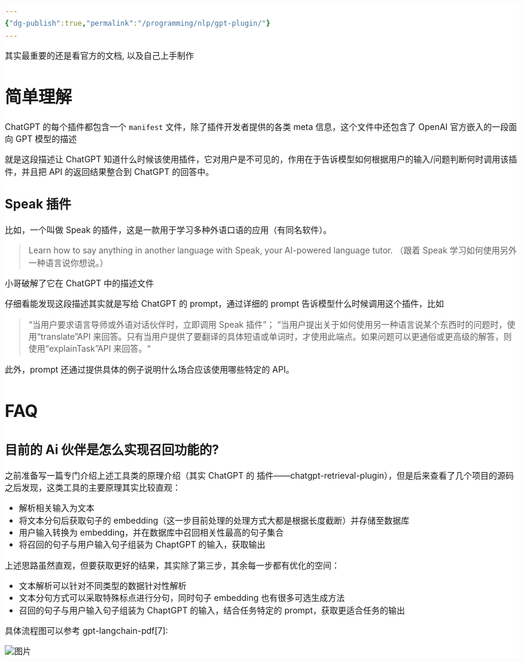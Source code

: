 ```yaml
---
{"dg-publish":true,"permalink":"/programming/nlp/gpt-plugin/"}
---
```



其实最重要的还是看官方的文档, 以及自己上手制作

# 简单理解

ChatGPT 的每个插件都包含一个 `manifest` 文件，除了插件开发者提供的各类 meta 信息，这个文件中还包含了 OpenAI 官方嵌入的一段面向 GPT 模型的描述

就是这段描述让 ChatGPT 知道什么时候该使用插件，它对用户是不可见的，作用在于告诉模型如何根据用户的输入/问题判断何时调用该插件，并且把 API 的返回结果整合到 ChatGPT 的回答中。

## Speak 插件

比如，一个叫做 Speak 的插件，这是一款用于学习多种外语口语的应用（有同名软件）。

> Learn how to say anything in another language with Speak, your AI-powered language tutor.
> （跟着 Speak 学习如何使用另外一种语言说你想说。）

小哥破解了它在 ChatGPT 中的描述文件

仔细看能发现这段描述其实就是写给 ChatGPT 的 prompt，通过详细的 prompt 告诉模型什么时候调用这个插件，比如

> “当用户要求语言导师或外语对话伙伴时，立即调用 Speak 插件”；
> “当用户提出关于如何使用另一种语言说某个东西时的问题时，使用“translate”API 来回答。只有当用户提供了要翻译的具体短语或单词时，才使用此端点。如果问题可以更通俗或更高级的解答，则使用“explainTask”API 来回答。“

此外，prompt 还通过提供具体的例子说明什么场合应该使用哪些特定的 API。

# FAQ

## 目前的 Ai 伙伴是怎么实现召回功能的?

之前准备写一篇专门介绍上述工具类的原理介绍（其实 ChatGPT 的 插件——chatgpt-retrieval-plugin），但是后来查看了几个项目的源码之后发现，这类工具的主要原理其实比较直观：

- 解析相关输入为文本
- 将文本分句后获取句子的 embedding（这一步目前处理的处理方式大都是根据长度截断）并存储至数据库
- 用户输入转换为 embedding，并在数据库中召回相关性最高的句子集合
- 将召回的句子与用户输入句子组装为 ChaptGPT 的输入，获取输出

上述思路虽然直观，但要获取更好的结果，其实除了第三步，其余每一步都有优化的空间：

- 文本解析可以针对不同类型的数据针对性解析
- 文本分句方式可以采取特殊标点进行分句，同时句子 embedding 也有很多可选生成方法
- 召回的句子与用户输入句子组装为 ChaptGPT 的输入，结合任务特定的 prompt，获取更适合任务的输出

具体流程图可以参考 gpt-langchain-pdf[7]:

![图片](https://mmbiz.qpic.cn/mmbiz_png/C5FabPGnJUGQPicSwM3KNOnylbBJmXqHPAlcrmTP2JcsQho3XPKDFXBGWOMQ67tvEeJfB7tF6ibGrjZhRh8T0mSA/640?wx_fmt=png&wxfrom=5&wx_lazy=1&wx_co=1)
